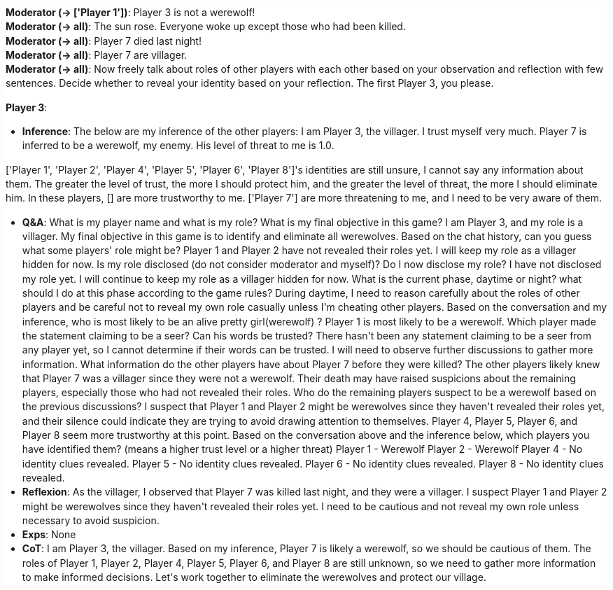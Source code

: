 **Moderator (-> ['Player 1'])**: Player 3 is not a werewolf!  
**Moderator (-> all)**: The sun rose. Everyone woke up except those who had been killed.  
**Moderator (-> all)**: Player 7 died last night!  
**Moderator (-> all)**: Player 7 are villager.  
**Moderator (-> all)**: Now freely talk about roles of other players with each other based on your observation and reflection with few sentences. Decide whether to reveal your identity based on your reflection. The first Player 3, you please.
  
**Player 3**:  
- **Inference**: 
The below are my inference of the other players:
I am Player 3, the villager. I trust myself very much.
Player 7 is inferred to be a werewolf, my enemy. His level of threat to me is 1.0.


['Player 1', 'Player 2', 'Player 4', 'Player 5', 'Player 6', 'Player 8']'s identities are still unsure, I cannot say any information about them.
The greater the level of trust, the more I should protect him, and the greater the level of threat, the more I should eliminate him.
In these players, [] are more trustworthy to me. ['Player 7'] are more threatening to me, and I need to be very aware of them.  
- **Q&A**: What is my player name and what is my role? What is my final objective in this game? I am Player 3, and my role is a villager. My final objective in this game is to identify and eliminate all werewolves.
Based on the chat history, can you guess what some players' role might be? Player 1 and Player 2 have not revealed their roles yet. I will keep my role as a villager hidden for now.
Is my role disclosed (do not consider moderator and myself)? Do I now disclose my role? I have not disclosed my role yet. I will continue to keep my role as a villager hidden for now.
What is the current phase, daytime or night? what should I do at this phase according to the game rules? During daytime, I need to reason carefully about the roles of other players and be careful not to reveal my own role casually unless I'm cheating other players.
Based on the conversation and my inference, who is most likely to be an alive pretty girl(werewolf) ? Player 1 is most likely to be a werewolf.
Which player made the statement claiming to be a seer? Can his words be trusted? There hasn't been any statement claiming to be a seer from any player yet, so I cannot determine if their words can be trusted. I will need to observe further discussions to gather more information.
What information do the other players have about Player 7 before they were killed? The other players likely knew that Player 7 was a villager since they were not a werewolf. Their death may have raised suspicions about the remaining players, especially those who had not revealed their roles.
Who do the remaining players suspect to be a werewolf based on the previous discussions? I suspect that Player 1 and Player 2 might be werewolves since they haven't revealed their roles yet, and their silence could indicate they are trying to avoid drawing attention to themselves. Player 4, Player 5, Player 6, and Player 8 seem more trustworthy at this point.
Based on the conversation above and the inference below, which players you have identified them? (means a higher trust level or a higher threat) Player 1 - Werewolf Player 2 - Werewolf Player 4 - No identity clues revealed. Player 5 - No identity clues revealed. Player 6 - No identity clues revealed. Player 8 - No identity clues revealed.  
- **Reflexion**: As the villager, I observed that Player 7 was killed last night, and they were a villager. I suspect Player 1 and Player 2 might be werewolves since they haven't revealed their roles yet. I need to be cautious and not reveal my own role unless necessary to avoid suspicion.  
- **Exps**: None  
- **CoT**: I am Player 3, the villager. Based on my inference, Player 7 is likely a werewolf, so we should be cautious of them. The roles of Player 1, Player 2, Player 4, Player 5, Player 6, and Player 8 are still unknown, so we need to gather more information to make informed decisions. Let's work together to eliminate the werewolves and protect our village.  
